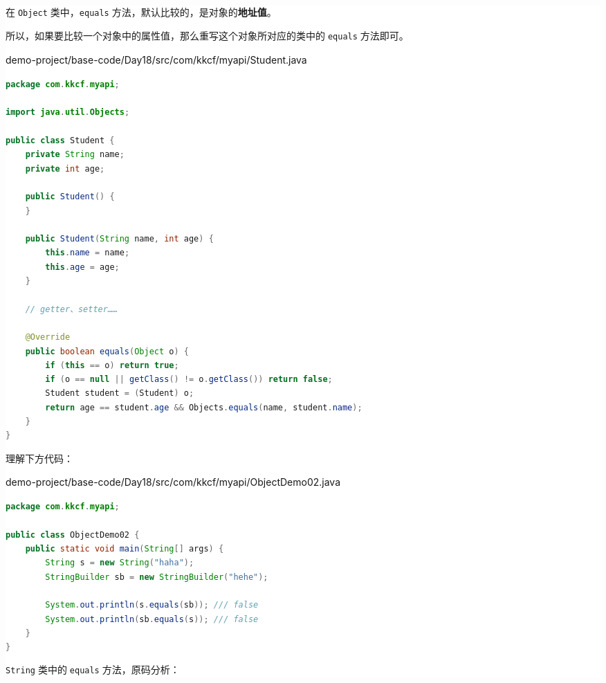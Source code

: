 在 `Object` 类中，`equals` 方法，默认比较的，是对象的**地址值**。

所以，如果要比较一个对象中的属性值，那么重写这个对象所对应的类中的 `equals` 方法即可。

demo-project/base-code/Day18/src/com/kkcf/myapi/Student.java

```java
package com.kkcf.myapi;

import java.util.Objects;

public class Student {
    private String name;
    private int age;

    public Student() {
    }

    public Student(String name, int age) {
        this.name = name;
        this.age = age;
    }

    // getter、setter……

    @Override
    public boolean equals(Object o) {
        if (this == o) return true;
        if (o == null || getClass() != o.getClass()) return false;
        Student student = (Student) o;
        return age == student.age && Objects.equals(name, student.name);
    }
}
```

理解下方代码：

demo-project/base-code/Day18/src/com/kkcf/myapi/ObjectDemo02.java

```java
package com.kkcf.myapi;

public class ObjectDemo02 {
    public static void main(String[] args) {
        String s = new String("haha");
        StringBuilder sb = new StringBuilder("hehe");

        System.out.println(s.equals(sb)); /// false
        System.out.println(sb.equals(s)); /// false
    }
}
```

`String` 类中的 `equals` 方法，原码分析：
